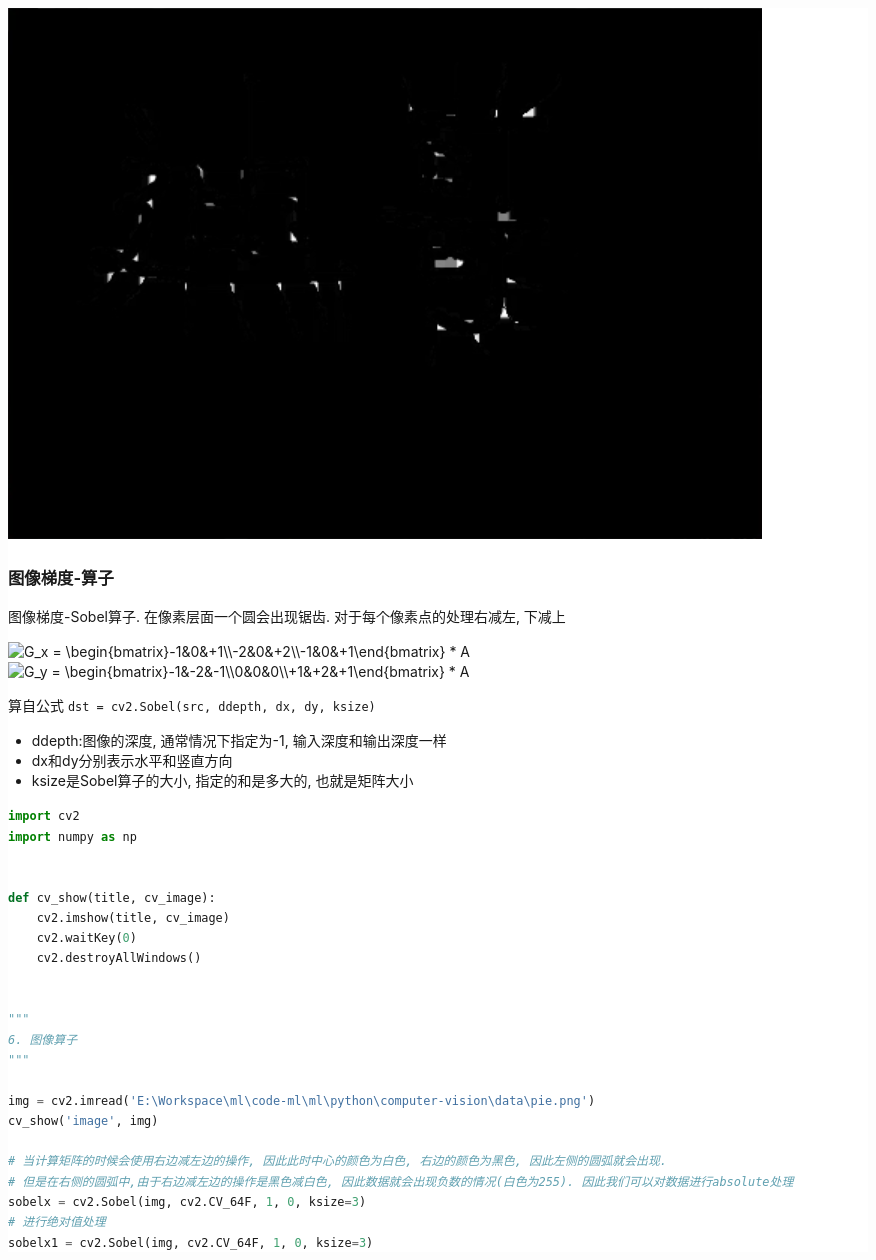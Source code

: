 ![v10](./images/v10-%E9%BB%91%E5%B8%BD.png)

### 图像梯度-算子

图像梯度-Sobel算子. 在像素层面一个圆会出现锯齿. 对于每个像素点的处理右减左, 下减上

![$$G_x = \begin{bmatrix}-1&0&+1\\-2&0&+2\\-1&0&+1\end{bmatrix} * A $$](http://chart.googleapis.com/chart?cht=tx&chl=G_x=\\begin{bmatrix}-1%260%26+1\\\\-2%260%26+2\\\\-1%260%26+1\\end{bmatrix}*A)
![$$G_y = \begin{bmatrix}-1&-2&-1\\0&0&0\\+1&+2&+1\end{bmatrix} * A $$](http://chart.googleapis.com/chart?cht=tx&chl=G_y=\\begin{bmatrix}-1%26-2%26-1\\\\0%260%260\\\\+1%26+2%26+1\\end{bmatrix}*A)

算自公式 `dst = cv2.Sobel(src, ddepth, dx, dy, ksize)`

* ddepth:图像的深度, 通常情况下指定为-1, 输入深度和输出深度一样
* dx和dy分别表示水平和竖直方向
* ksize是Sobel算子的大小, 指定的和是多大的, 也就是矩阵大小

```python
import cv2
import numpy as np


def cv_show(title, cv_image):
    cv2.imshow(title, cv_image)
    cv2.waitKey(0)
    cv2.destroyAllWindows()


"""
6. 图像算子
"""

img = cv2.imread('E:\Workspace\ml\code-ml\ml\python\computer-vision\data\pie.png')
cv_show('image', img)

# 当计算矩阵的时候会使用右边减左边的操作, 因此此时中心的颜色为白色, 右边的颜色为黑色, 因此左侧的圆弧就会出现.
# 但是在右侧的圆弧中,由于右边减左边的操作是黑色减白色, 因此数据就会出现负数的情况(白色为255). 因此我们可以对数据进行absolute处理
sobelx = cv2.Sobel(img, cv2.CV_64F, 1, 0, ksize=3)
# 进行绝对值处理
sobelx1 = cv2.Sobel(img, cv2.CV_64F, 1, 0, ksize=3)
```